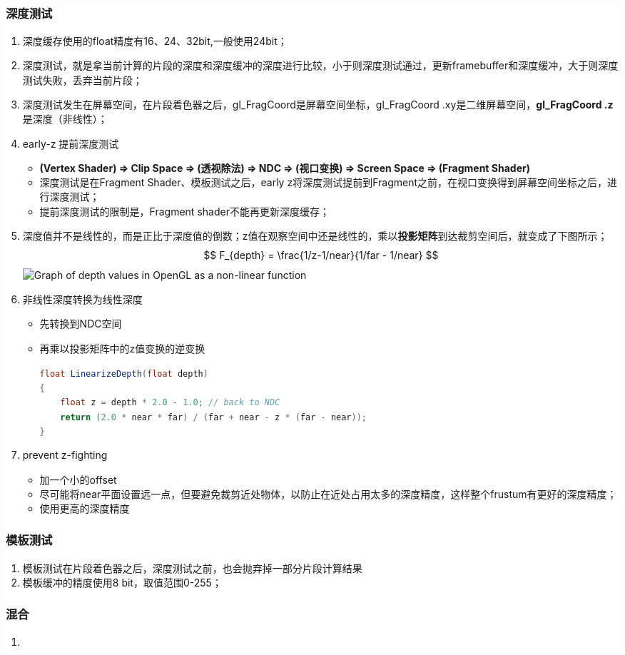

### 深度测试

1. 深度缓存使用的float精度有16、24、32bit,一般使用24bit；

2. 深度测试，就是拿当前计算的片段的深度和深度缓冲的深度进行比较，小于则深度测试通过，更新framebuffer和深度缓冲，大于则深度测试失败，丢弃当前片段；

3. 深度测试发生在屏幕空间，在片段着色器之后，gl_FragCoord是屏幕空间坐标，gl_FragCoord .xy是二维屏幕空间，**gl_FragCoord .z**是深度（非线性）； 

4. early-z 提前深度测试
   - **(Vertex Shader) => Clip Space => (透视除法) => NDC => (视口变换) => Screen Space => (Fragment Shader)**
   - 深度测试是在Fragment Shader、模板测试之后，early z将深度测试提前到Fragment之前，在视口变换得到屏幕空间坐标之后，进行深度测试；
   - 提前深度测试的限制是，Fragment shader不能再更新深度缓存；

5. 深度值并不是线性的，而是正比于深度值的倒数；z值在观察空间中还是线性的，乘以**投影矩阵**到达裁剪空间后，就变成了下图所示；
   $$
   F_{depth} = \frac{1/z-1/near}{1/far - 1/near}
   $$
   ![Graph of depth values in OpenGL as a non-linear function](https://learnopengl.com/img/advanced/depth_non_linear_graph.png)

6. 非线性深度转换为线性深度

   - 先转换到NDC空间

   - 再乘以投影矩阵中的z值变换的逆变换

     ```glsl
     float LinearizeDepth(float depth) 
     {
         float z = depth * 2.0 - 1.0; // back to NDC 
         return (2.0 * near * far) / (far + near - z * (far - near));	
     }
     ```

7. prevent z-fighting

   - 加一个小的offset
   - 尽可能将near平面设置远一点，但要避免裁剪近处物体，以防止在近处占用太多的深度精度，这样整个frustum有更好的深度精度；
   - 使用更高的深度精度


### 模板测试

1. 模板测试在片段着色器之后，深度测试之前，也会抛弃掉一部分片段计算结果
2. 模板缓冲的精度使用8 bit，取值范围0-255；

### 混合

1. 





















